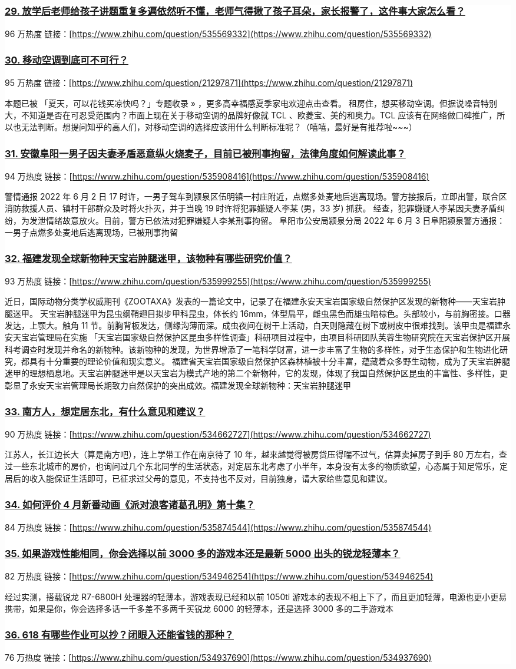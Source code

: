 ### [29. 放学后老师给孩子讲题重复多遍依然听不懂，老师气得揪了孩子耳朵，家长报警了，这件事大家怎么看？](https://www.zhihu.com/question/535569332)
96 万热度 链接：[https://www.zhihu.com/question/535569332](https://www.zhihu.com/question/535569332)



### [30. 移动空调到底可不可行？](https://www.zhihu.com/question/21297871)
95 万热度 链接：[https://www.zhihu.com/question/21297871](https://www.zhihu.com/question/21297871)

本题已被 「夏天，可以花钱买凉快吗？」专题收录 » ，更多高幸福感夏季家电欢迎点击查看。 租房住，想买移动空调。但据说噪音特别大，不知道是否在可忍受范围内？市面上现在关于移动空调的品牌好像就 TCL 、欧菱宝、美的和奥力。TCL 应该有在网络做口碑推广，所以也无法判断。想提问知乎的高人们，对移动空调的选择应该用什么判断标准呢？（嘻嘻，最好是有推荐啦~~~）

### [31. 安徽阜阳一男子因夫妻矛盾恶意纵火烧麦子，目前已被刑事拘留，法律角度如何解读此事？](https://www.zhihu.com/question/535908416)
94 万热度 链接：[https://www.zhihu.com/question/535908416](https://www.zhihu.com/question/535908416)

警情通报 2022 年 6 月 2 日 17 时许，一男子驾车到颍泉区伍明镇一村庄附近，点燃多处麦地后逃离现场。警方接报后，立即出警，联合区消防救援人员、镇村干部群众及时将火扑灭，并于当晚 19 时许将犯罪嫌疑人李某 (男，33 岁) 抓获。 经查，犯罪嫌疑人李某因夫妻矛盾纠纷，为发泄情绪故意放火。目前，警方已依法对犯罪嫌疑人李某刑事拘留。 阜阳市公安局颍泉分局 2022 年 6 月 3 日阜阳颍泉警方通报：一男子点燃多处麦地后逃离现场，已被刑事拘留

### [32. 福建发现全球新物种天宝岩肿腿迷甲，该物种有哪些研究价值？](https://www.zhihu.com/question/535999255)
93 万热度 链接：[https://www.zhihu.com/question/535999255](https://www.zhihu.com/question/535999255)

近日，国际动物分类学权威期刊《ZOOTAXA》发表的一篇论文中，记录了在福建永安天宝岩国家级自然保护区发现的新物种——天宝岩肿腿迷甲。 天宝岩肿腿迷甲为昆虫纲鞘翅目拟步甲科昆虫，体长约 16mm，体型扁平，雌虫黑色而雄虫暗棕色。头部较小，与前胸密接。口器发达，上颚大。触角 11 节。前胸背板发达，侧缘沟薄而深。成虫夜间在树干上活动，白天则隐藏在树下或树皮中很难找到。该甲虫是福建永安天宝岩管理局在实施 「天宝岩国家级自然保护区昆虫多样性调查」科研项目过程中，由项目科研团队芙蓉生物研究院在天宝岩保护区开展科考调查时发现并命名的新物种。该新物种的发现，为世界增添了一笔科学财富，进一步丰富了生物的多样性，对于生态保护和生物进化研究，都具有十分重要的理论价值和现实意义。 福建省天宝岩国家级自然保护区森林植被十分丰富，蕴藏着众多野生动物，成为了天宝岩肿腿迷甲的理想栖息地。天宝岩肿腿迷甲是以天宝岩为模式产地的第二个新物种，它的发现，体现了我国自然保护区昆虫的丰富性、多样性，更彰显了永安天宝岩管理局长期致力自然保护的突出成效。福建发现全球新物种：天宝岩肿腿迷甲

### [33. 南方人，想定居东北，有什么意见和建议？](https://www.zhihu.com/question/534662727)
90 万热度 链接：[https://www.zhihu.com/question/534662727](https://www.zhihu.com/question/534662727)

江苏人，长江边长大（算是南方吧），连上学带工作在南京待了 10 年，越来越觉得被房贷压得喘不过气，估算卖掉房子到手 80 万左右，查过一些东北城市的房价，也询问过几个东北同学的生活状态，对定居东北考虑了小半年，本身没有太多的物质欲望，心态属于知足常乐，定居后的收入能保证生活即可，已征求过父母的意见，不支持也不反对，目前独身，请大家给些意见和建议。

### [34. 如何评价 4 月新番动画《派对浪客诸葛孔明》第十集？](https://www.zhihu.com/question/535874544)
84 万热度 链接：[https://www.zhihu.com/question/535874544](https://www.zhihu.com/question/535874544)



### [35. 如果游戏性能相同，你会选择以前 3000 多的游戏本还是最新 5000 出头的锐龙轻薄本？](https://www.zhihu.com/question/534946254)
82 万热度 链接：[https://www.zhihu.com/question/534946254](https://www.zhihu.com/question/534946254)

经过实测，搭载锐龙 R7-6800H 处理器的轻薄本，游戏表现已经和以前 1050ti 游戏本的表现不相上下了，而且更加轻薄，电源也更小更易携带，如果是你，你会选择多话一千多差不多两千买锐龙 6000 的轻薄本，还是选择 3000 多的二手游戏本

### [36. 618 有哪些作业可以抄？闭眼入还能省钱的那种？](https://www.zhihu.com/question/534937690)
76 万热度 链接：[https://www.zhihu.com/question/534937690](https://www.zhihu.com/question/534937690)
